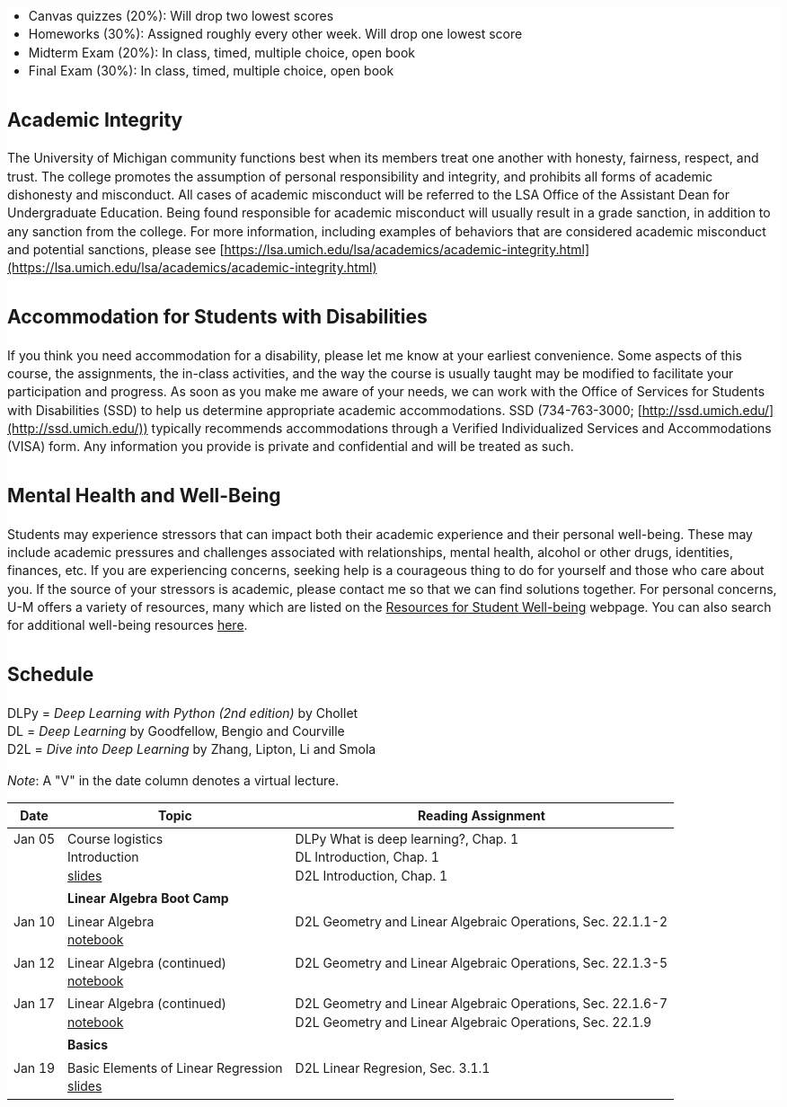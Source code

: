 - Canvas quizzes (20%): Will drop two lowest scores
- Homeworks (30%): Assigned roughly every other week. Will drop one lowest score
- Midterm Exam (20%): In class, timed, multiple choice, open book
- Final Exam (30%): In class, timed, multiple choice, open book

## Academic Integrity

The University of Michigan community functions best when its members treat one another with honesty, fairness, respect, and trust. The college promotes the assumption of personal responsibility and integrity, and prohibits all forms of academic dishonesty and misconduct. All cases of academic misconduct will be referred to the LSA Office of the Assistant Dean for Undergraduate Education. Being found responsible for academic misconduct will usually result in a grade sanction, in addition to any sanction from the college. For more information, including examples of behaviors that are considered academic misconduct and potential sanctions, please see [https://lsa.umich.edu/lsa/academics/academic-integrity.html](https://lsa.umich.edu/lsa/academics/academic-integrity.html)

## Accommodation for Students with Disabilities

If you think you need accommodation for a disability, please let me know at your earliest convenience. Some aspects of this course, the assignments, the in-class activities, and the way the course is usually taught may be modified to facilitate your participation and progress. As soon as you make me aware of your needs, we can work with the Office of Services for Students with Disabilities (SSD) to help us determine appropriate academic accommodations. SSD (734-763-3000; [http://ssd.umich.edu/](http://ssd.umich.edu/)) typically recommends accommodations through a Verified Individualized Services and Accommodations (VISA) form. Any information you provide is private and confidential and will be treated as such.

## Mental Health and Well-Being

Students may experience stressors that can impact both their academic experience and their personal well-being. These may include academic pressures and challenges associated with relationships, mental health, alcohol or other drugs, identities, finances, etc. If you are experiencing concerns, seeking help is a courageous thing to do for yourself and those who care about you. If the source of your stressors is academic, please contact me so that we can find solutions together. For personal concerns, U-M offers a variety of resources, many which are listed on the [Resources for Student Well-being](https://wellbeing.studentlife.umich.edu/resources-list) webpage. You can also search for additional well-being resources [here](https://wellbeing.studentlife.umich.edu/well-being-resources). 

## Schedule

DLPy = _Deep Learning with Python (2nd edition)_ by Chollet    
DL = _Deep Learning_ by Goodfellow, Bengio and Courville    
D2L = _Dive into Deep Learning_ by Zhang, Lipton, Li and Smola    

_Note_: A "V" in the date column denotes a virtual lecture.

Date   | Topic | Reading Assignment 
---    | ---   | ---               
Jan 05 | Course logistics <br/> Introduction <br/> [slides](https://docs.google.com/presentation/d/1WOGiIZUbvj2UjRX3DXsArzvhjBmNAmvZ/edit?usp=sharing&ouid=105036821118529706206&rtpof=true&sd=true) | DLPy What is deep learning?, Chap. 1 <br/> DL Introduction, Chap. 1 <br/> D2L Introduction, Chap. 1
&nbsp; | **Linear Algebra Boot Camp** |
Jan 10 | Linear Algebra <br/> [notebook](https://colab.research.google.com/drive/1RweKeSnQgxCuR25FFEOIwGxAkmeiu5sf?usp=sharing) | D2L Geometry and Linear Algebraic Operations, Sec. 22.1.1-2
Jan 12 | Linear Algebra (continued) <br/> [notebook](https://colab.research.google.com/drive/1RweKeSnQgxCuR25FFEOIwGxAkmeiu5sf?usp=sharing) | D2L Geometry and Linear Algebraic Operations, Sec. 22.1.3-5 
Jan 17 | Linear Algebra (continued) <br/> [notebook](https://colab.research.google.com/drive/1RweKeSnQgxCuR25FFEOIwGxAkmeiu5sf?usp=sharing) | D2L Geometry and Linear Algebraic Operations, Sec. 22.1.6-7 <br/> D2L Geometry and Linear Algebraic Operations, Sec. 22.1.9
&nbsp; | **Basics** |
Jan 19 | Basic Elements of Linear Regression <br/> [slides](https://docs.google.com/presentation/d/1xtMi5iVCi6BMqItnwv5zM-mUc_R_8BxP/edit?usp=sharing&ouid=105036821118529706206&rtpof=true&sd=true) | D2L Linear Regresion, Sec. 3.1.1